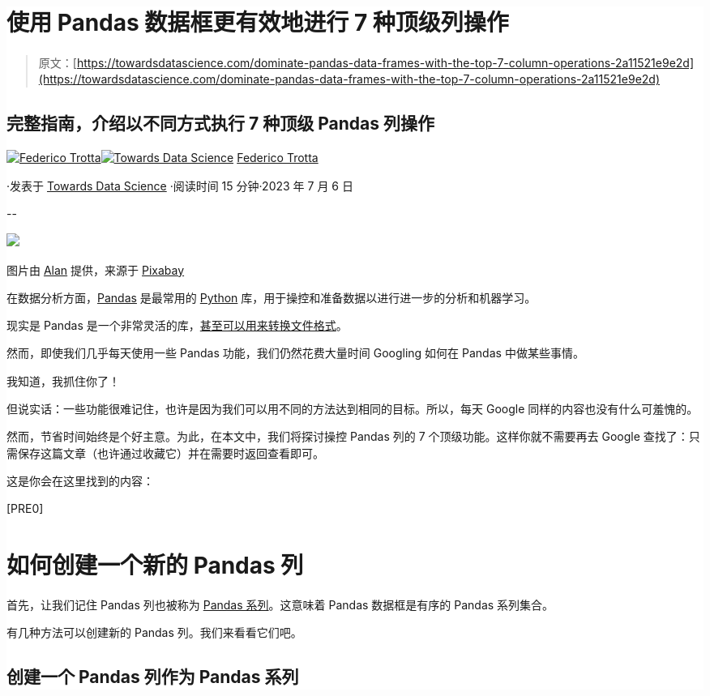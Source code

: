 # 使用 Pandas 数据框更有效地进行 7 种顶级列操作

> 原文：[https://towardsdatascience.com/dominate-pandas-data-frames-with-the-top-7-column-operations-2a11521e9e2d](https://towardsdatascience.com/dominate-pandas-data-frames-with-the-top-7-column-operations-2a11521e9e2d)

## 完整指南，介绍以不同方式执行 7 种顶级 Pandas 列操作

[](https://federicotrotta.medium.com/?source=post_page-----2a11521e9e2d--------------------------------)[![Federico Trotta](../Images/e997e3a96940c16ab5071629016d82fd.png)](https://federicotrotta.medium.com/?source=post_page-----2a11521e9e2d--------------------------------)[](https://towardsdatascience.com/?source=post_page-----2a11521e9e2d--------------------------------)[![Towards Data Science](../Images/a6ff2676ffcc0c7aad8aaf1d79379785.png)](https://towardsdatascience.com/?source=post_page-----2a11521e9e2d--------------------------------) [Federico Trotta](https://federicotrotta.medium.com/?source=post_page-----2a11521e9e2d--------------------------------)

·发表于 [Towards Data Science](https://towardsdatascience.com/?source=post_page-----2a11521e9e2d--------------------------------) ·阅读时间 15 分钟·2023 年 7 月 6 日

--

![](../Images/4a4f32645b84448222d2511ae309f680.png)

图片由 [Alan](https://pixabay.com/it/users/ad_images-6663717/?utm_source=link-attribution&utm_medium=referral&utm_campaign=image&utm_content=2987596) 提供，来源于 [Pixabay](https://pixabay.com/it//?utm_source=link-attribution&utm_medium=referral&utm_campaign=image&utm_content=2987596)

在数据分析方面，[Pandas](https://pandas.pydata.org/) 是最常用的 [Python](/how-to-study-python-for-data-science-888a1ad649ae) 库，用于操控和准备数据以进行进一步的分析和机器学习。

现实是 Pandas 是一个非常灵活的库，[甚至可以用来转换文件格式](/how-to-convert-a-csv-file-into-an-xlsx-one-with-python-and-pandas-27aabc279d69)。

然而，即使我们几乎每天使用一些 Pandas 功能，我们仍然花费大量时间 Googling 如何在 Pandas 中做某些事情。

我知道，我抓住你了！

但说实话：一些功能很难记住，也许是因为我们可以用不同的方法达到相同的目标。所以，每天 Google 同样的内容也没有什么可羞愧的。

然而，节省时间始终是个好主意。为此，在本文中，我们将探讨操控 Pandas 列的 7 个顶级功能。这样你就不需要再去 Google 查找了：只需保存这篇文章（也许通过收藏它）并在需要时返回查看即可。

这是你会在这里找到的内容：

[PRE0]

# 如何创建一个新的 Pandas 列

首先，让我们记住 Pandas 列也被称为 [Pandas 系列](https://pandas.pydata.org/docs/reference/api/pandas.Series.html)。这意味着 Pandas 数据框是有序的 Pandas 系列集合。

有几种方法可以创建新的 Pandas 列。我们来看看它们吧。

## 创建一个 Pandas 列作为 Pandas 系列
